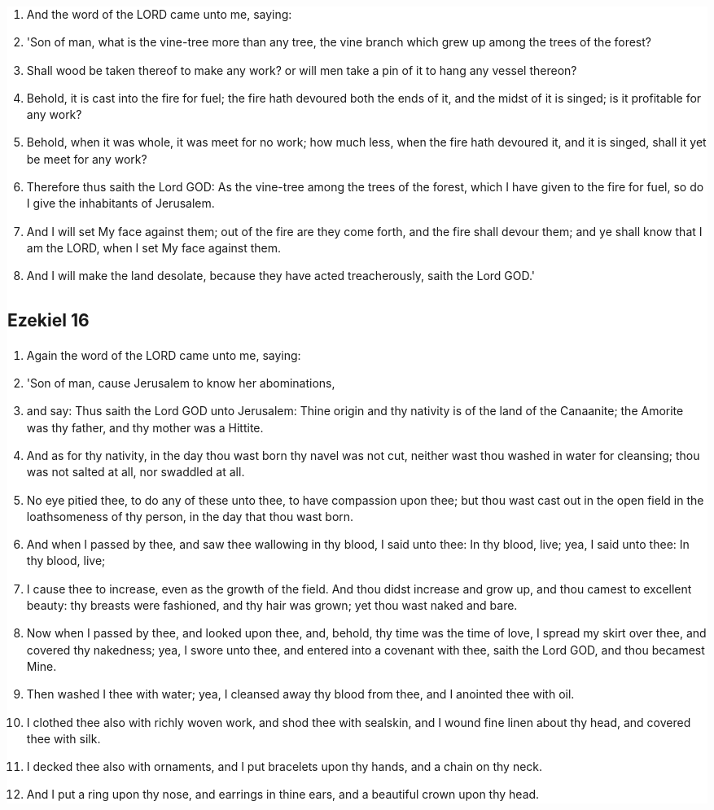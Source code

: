 1. And the word of the LORD came unto me, saying:

2. 'Son of man, what is the vine-tree more than any tree, the vine branch which grew up among the trees of the forest?

3. Shall wood be taken thereof to make any work? or will men take a pin of it to hang any vessel thereon?

4. Behold, it is cast into the fire for fuel; the fire hath devoured both the ends of it, and the midst of it is singed; is it profitable for any work?

5. Behold, when it was whole, it was meet for no work; how much less, when the fire hath devoured it, and it is singed, shall it yet be meet for any work?

6. Therefore thus saith the Lord GOD: As the vine-tree among the trees of the forest, which I have given to the fire for fuel, so do I give the inhabitants of Jerusalem.

7. And I will set My face against them; out of the fire are they come forth, and the fire shall devour them; and ye shall know that I am the LORD, when I set My face against them.

8. And I will make the land desolate, because they have acted treacherously, saith the Lord GOD.'

## Ezekiel 16

1. Again the word of the LORD came unto me, saying:

2. 'Son of man, cause Jerusalem to know her abominations,

3. and say: Thus saith the Lord GOD unto Jerusalem: Thine origin and thy nativity is of the land of the Canaanite; the Amorite was thy father, and thy mother was a Hittite.

4. And as for thy nativity, in the day thou wast born thy navel was not cut, neither wast thou washed in water for cleansing; thou was not salted at all, nor swaddled at all.

5. No eye pitied thee, to do any of these unto thee, to have compassion upon thee; but thou wast cast out in the open field in the loathsomeness of thy person, in the day that thou wast born.

6. And when I passed by thee, and saw thee wallowing in thy blood, I said unto thee: In thy blood, live; yea, I said unto thee: In thy blood, live;

7. I cause thee to increase, even as the growth of the field. And thou didst increase and grow up, and thou camest to excellent beauty: thy breasts were fashioned, and thy hair was grown; yet thou wast naked and bare.

8. Now when I passed by thee, and looked upon thee, and, behold, thy time was the time of love, I spread my skirt over thee, and covered thy nakedness; yea, I swore unto thee, and entered into a covenant with thee, saith the Lord GOD, and thou becamest Mine.

9. Then washed I thee with water; yea, I cleansed away thy blood from thee, and I anointed thee with oil.

10. I clothed thee also with richly woven work, and shod thee with sealskin, and I wound fine linen about thy head, and covered thee with silk.

11. I decked thee also with ornaments, and I put bracelets upon thy hands, and a chain on thy neck.

12. And I put a ring upon thy nose, and earrings in thine ears, and a beautiful crown upon thy head.
